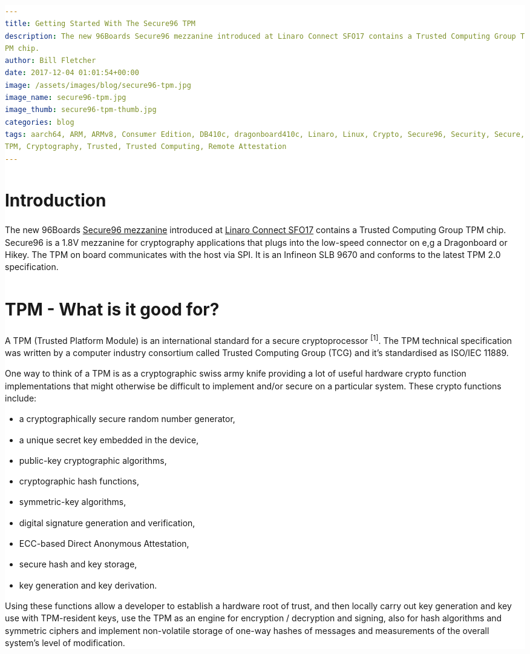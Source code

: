 ```yaml
---
title: Getting Started With The Secure96 TPM
description: The new 96Boards Secure96 mezzanine introduced at Linaro Connect SFO17 contains a Trusted Computing Group TPM chip.
author: Bill Fletcher
date: 2017-12-04 01:01:54+00:00
image: /assets/images/blog/secure96-tpm.jpg
image_name: secure96-tpm.jpg
image_thumb: secure96-tpm-thumb.jpg
categories: blog
tags: aarch64, ARM, ARMv8, Consumer Edition, DB410c, dragonboard410c, Linaro, Linux, Crypto, Secure96, Security, Secure, TPM, Cryptography, Trusted, Trusted Computing, Remote Attestation
---
```


# **Introduction**

The new 96Boards [Secure96 mezzanine](https://www.96boards.org/product/secure96/) introduced at [Linaro Connect SFO17](https://youtu.be/JGkl3oC9gtA) contains a Trusted Computing Group TPM chip. Secure96 is a 1.8V mezzanine for cryptography applications that plugs into the low-speed connector on e,g a Dragonboard or Hikey. The TPM on board communicates with the host via SPI. It is an Infineon SLB 9670 and conforms to the latest TPM 2.0 specification.

# **TPM - What is it good for?**

A TPM (Trusted Platform Module) is an international standard for a secure cryptoprocessor <sup>[1]</sup>. The TPM technical specification was written by a computer industry consortium called Trusted Computing Group (TCG) and it’s standardised as ISO/IEC 11889.

One way to think of a TPM is as a cryptographic swiss army knife providing a lot of useful hardware crypto function implementations that might otherwise be difficult to implement and/or secure on a particular system. These crypto functions include:

* a cryptographically secure random number generator,

* a unique secret key embedded in the device,

* public-key cryptographic algorithms,

* cryptographic hash functions,

* symmetric-key algorithms,

* digital signature generation and verification,

* ECC-based Direct Anonymous Attestation,

* secure hash and key storage,

* key generation and key derivation.

Using these functions allow a developer to establish a hardware root of trust, and then locally carry out key generation and key use with TPM-resident keys, use the TPM as an engine for encryption / decryption and signing, also for hash algorithms and symmetric ciphers and implement non-volatile storage of one-way hashes of messages and measurements of the overall system’s level of modification.
